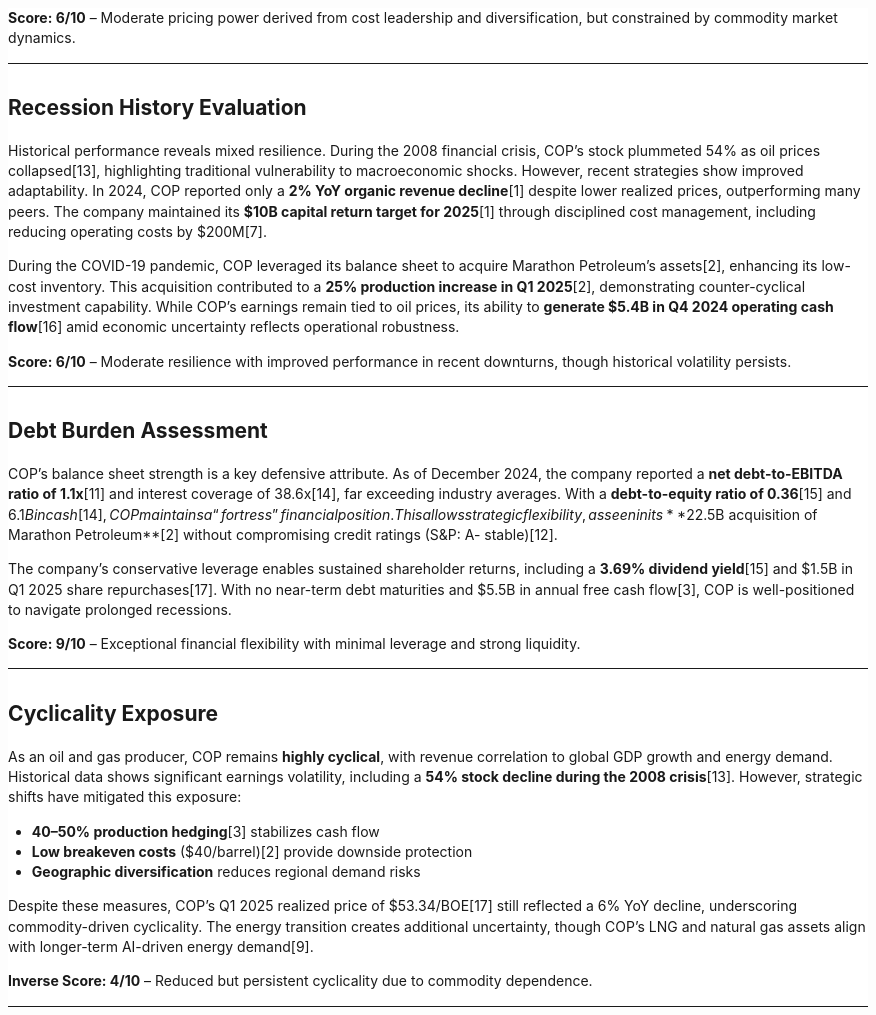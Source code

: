 **Score: 6/10** – Moderate pricing power derived from cost leadership and diversification, but constrained by commodity market dynamics.  

---

## Recession History Evaluation  
Historical performance reveals mixed resilience. During the 2008 financial crisis, COP’s stock plummeted 54% as oil prices collapsed[13], highlighting traditional vulnerability to macroeconomic shocks. However, recent strategies show improved adaptability. In 2024, COP reported only a **2% YoY organic revenue decline**[1] despite lower realized prices, outperforming many peers. The company maintained its **$10B capital return target for 2025**[1] through disciplined cost management, including reducing operating costs by $200M[7].  

During the COVID-19 pandemic, COP leveraged its balance sheet to acquire Marathon Petroleum’s assets[2], enhancing its low-cost inventory. This acquisition contributed to a **25% production increase in Q1 2025**[2], demonstrating counter-cyclical investment capability. While COP’s earnings remain tied to oil prices, its ability to **generate $5.4B in Q4 2024 operating cash flow**[16] amid economic uncertainty reflects operational robustness.  

**Score: 6/10** – Moderate resilience with improved performance in recent downturns, though historical volatility persists.  

---

## Debt Burden Assessment  
COP’s balance sheet strength is a key defensive attribute. As of December 2024, the company reported a **net debt-to-EBITDA ratio of 1.1x**[11] and interest coverage of 38.6x[14], far exceeding industry averages. With a **debt-to-equity ratio of 0.36**[15] and $6.1B in cash[14], COP maintains a “fortress” financial position. This allows strategic flexibility, as seen in its **$22.5B acquisition of Marathon Petroleum**[2] without compromising credit ratings (S&P: A- stable)[12].  

The company’s conservative leverage enables sustained shareholder returns, including a **3.69% dividend yield**[15] and $1.5B in Q1 2025 share repurchases[17]. With no near-term debt maturities and $5.5B in annual free cash flow[3], COP is well-positioned to navigate prolonged recessions.  

**Score: 9/10** – Exceptional financial flexibility with minimal leverage and strong liquidity.  

---

## Cyclicality Exposure  
As an oil and gas producer, COP remains **highly cyclical**, with revenue correlation to global GDP growth and energy demand. Historical data shows significant earnings volatility, including a **54% stock decline during the 2008 crisis**[13]. However, strategic shifts have mitigated this exposure:  
- **40–50% production hedging**[3] stabilizes cash flow  
- **Low breakeven costs** ($40/barrel)[2] provide downside protection  
- **Geographic diversification** reduces regional demand risks  

Despite these measures, COP’s Q1 2025 realized price of $53.34/BOE[17] still reflected a 6% YoY decline, underscoring commodity-driven cyclicality. The energy transition creates additional uncertainty, though COP’s LNG and natural gas assets align with longer-term AI-driven energy demand[9].  

**Inverse Score: 4/10** – Reduced but persistent cyclicality due to commodity dependence.  

---